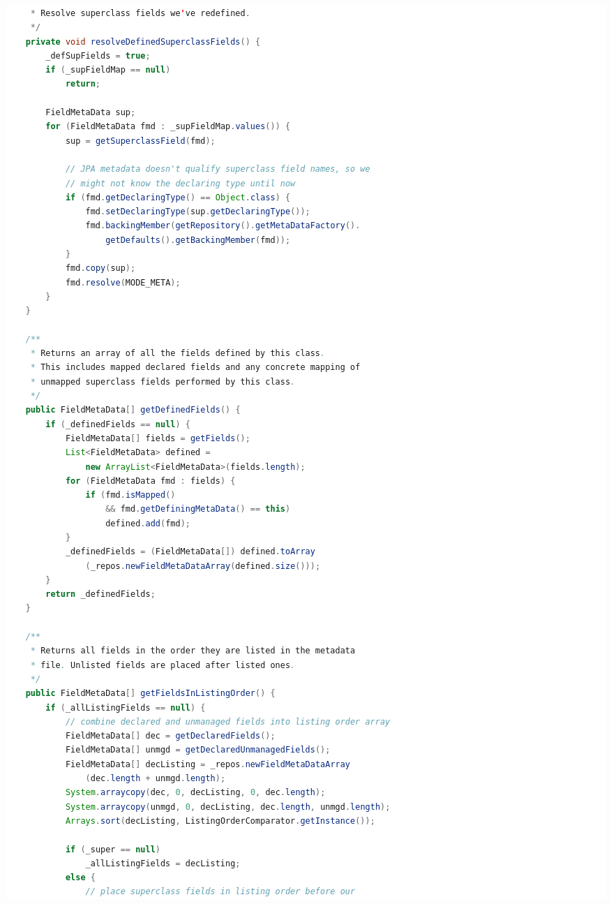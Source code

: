 ```java
     * Resolve superclass fields we've redefined.
     */
    private void resolveDefinedSuperclassFields() {
        _defSupFields = true;
        if (_supFieldMap == null)
            return;

        FieldMetaData sup;
        for (FieldMetaData fmd : _supFieldMap.values()) {
            sup = getSuperclassField(fmd);

            // JPA metadata doesn't qualify superclass field names, so we
            // might not know the declaring type until now
            if (fmd.getDeclaringType() == Object.class) {
                fmd.setDeclaringType(sup.getDeclaringType());
                fmd.backingMember(getRepository().getMetaDataFactory().
                    getDefaults().getBackingMember(fmd));
            }
            fmd.copy(sup);
            fmd.resolve(MODE_META);
        }
    }

    /**
     * Returns an array of all the fields defined by this class.
     * This includes mapped declared fields and any concrete mapping of
     * unmapped superclass fields performed by this class.
     */
    public FieldMetaData[] getDefinedFields() {
        if (_definedFields == null) {
            FieldMetaData[] fields = getFields();
            List<FieldMetaData> defined = 
            	new ArrayList<FieldMetaData>(fields.length);
            for (FieldMetaData fmd : fields) {
                if (fmd.isMapped()
                    && fmd.getDefiningMetaData() == this)
                    defined.add(fmd);
            }
            _definedFields = (FieldMetaData[]) defined.toArray
                (_repos.newFieldMetaDataArray(defined.size()));
        }
        return _definedFields;
    }

    /**
     * Returns all fields in the order they are listed in the metadata
     * file. Unlisted fields are placed after listed ones.
     */
    public FieldMetaData[] getFieldsInListingOrder() {
        if (_allListingFields == null) {
            // combine declared and unmanaged fields into listing order array
            FieldMetaData[] dec = getDeclaredFields();
            FieldMetaData[] unmgd = getDeclaredUnmanagedFields();
            FieldMetaData[] decListing = _repos.newFieldMetaDataArray
                (dec.length + unmgd.length);
            System.arraycopy(dec, 0, decListing, 0, dec.length);
            System.arraycopy(unmgd, 0, decListing, dec.length, unmgd.length);
            Arrays.sort(decListing, ListingOrderComparator.getInstance());

            if (_super == null)
                _allListingFields = decListing;
            else {
                // place superclass fields in listing order before our
```